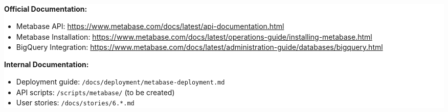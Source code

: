**Official Documentation:**
- Metabase API: https://www.metabase.com/docs/latest/api-documentation.html
- Metabase Installation: https://www.metabase.com/docs/latest/operations-guide/installing-metabase.html
- BigQuery Integration: https://www.metabase.com/docs/latest/administration-guide/databases/bigquery.html

**Internal Documentation:**
- Deployment guide: `/docs/deployment/metabase-deployment.md`
- API scripts: `/scripts/metabase/` (to be created)
- User stories: `/docs/stories/6.*.md`
